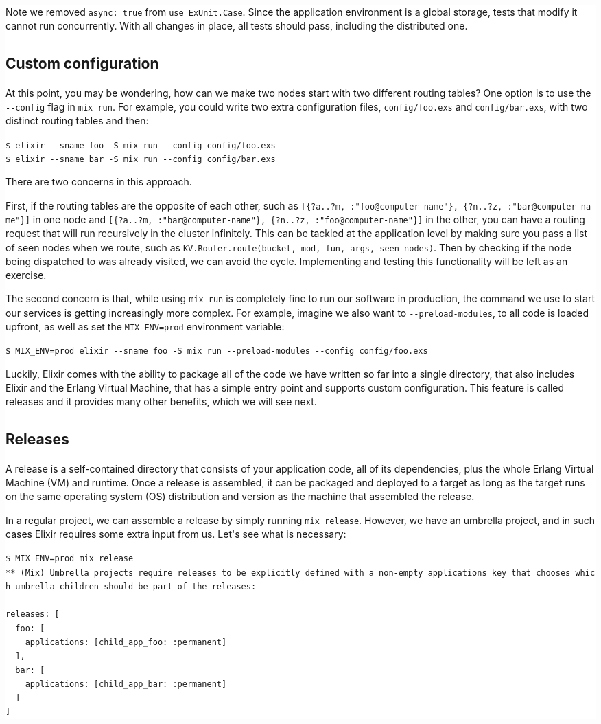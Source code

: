 ```elixir
```

Note we removed `async: true` from `use ExUnit.Case`. Since the application environment is a global storage, tests that modify it cannot run concurrently. With all changes in place, all tests should pass, including the distributed one.

## Custom configuration

At this point, you may be wondering, how can we make two nodes start with two different routing tables? One option is to use the `--config` flag in `mix run`. For example, you could write two extra configuration files, `config/foo.exs` and `config/bar.exs`, with two distinct routing tables and then:

    $ elixir --sname foo -S mix run --config config/foo.exs
    $ elixir --sname bar -S mix run --config config/bar.exs

There are two concerns in this approach.

First, if the routing tables are the opposite of each other, such as `[{?a..?m, :"foo@computer-name"}, {?n..?z, :"bar@computer-name"}]` in one node and `[{?a..?m, :"bar@computer-name"}, {?n..?z, :"foo@computer-name"}]` in the other, you can have a routing request that will run recursively in the cluster infinitely. This can be tackled at the application level by making sure you pass a list of seen nodes when we route, such as `KV.Router.route(bucket, mod, fun, args, seen_nodes)`. Then by checking if the node being dispatched to was already visited, we can avoid the cycle. Implementing and testing this functionality will be left as an exercise.

The second concern is that, while using `mix run` is completely fine to run our software in production, the command we use to start our services is getting increasingly more complex. For example, imagine we also want to `--preload-modules`, to all code is loaded upfront, as well as set the `MIX_ENV=prod` environment variable:

    $ MIX_ENV=prod elixir --sname foo -S mix run --preload-modules --config config/foo.exs

Luckily, Elixir comes with the ability to package all of the code we have written so far into a single directory, that also includes Elixir and the Erlang Virtual Machine, that has a simple entry point and supports custom configuration. This feature is called releases and it provides many other benefits, which we will see next.

## Releases

A release is a self-contained directory that consists of your application code, all of its dependencies, plus the whole Erlang Virtual Machine (VM) and runtime. Once a release is assembled, it can be packaged and deployed to a target as long as the target runs on the same operating system (OS) distribution and version as the machine that assembled the release.

In a regular project, we can assemble a release by simply running `mix release`. However, we have an umbrella project, and in such cases Elixir requires some extra input from us. Let's see what is necessary:

    $ MIX_ENV=prod mix release
    ** (Mix) Umbrella projects require releases to be explicitly defined with a non-empty applications key that chooses which umbrella children should be part of the releases:

    releases: [
      foo: [
        applications: [child_app_foo: :permanent]
      ],
      bar: [
        applications: [child_app_bar: :permanent]
      ]
    ]
